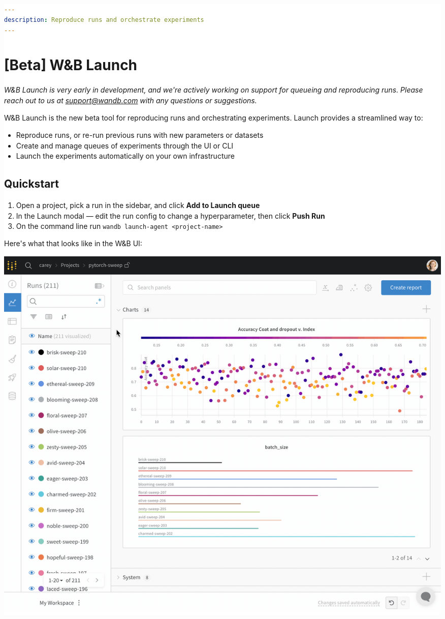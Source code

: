 ```yaml
---
description: Reproduce runs and orchestrate experiments
---
```


# \[Beta\] W&B Launch

_W&B Launch is very early in development, and we're actively working on support for queueing and reproducing runs. Please reach out to us at support@wandb.com with any questions or suggestions._

W&B Launch is the new beta tool for reproducing runs and orchestrating experiments. Launch provides a streamlined way to:

* Reproduce runs, or re-run previous runs with new parameters or datasets
* Create and manage queues of experiments through the UI or CLI
* Launch the experiments automatically on your own infrastructure

## Quickstart

1. Open a project, pick a run in the sidebar, and click **Add to Launch queue**
2. In the Launch modal — edit the run config to change a hyperparameter, then click **Push Run**
3. On the command line run `wandb launch-agent <project-name>`

Here's what that looks like in the W&B UI:

![](../.gitbook/assets/demo-quickstart-wandb-launch.gif)
